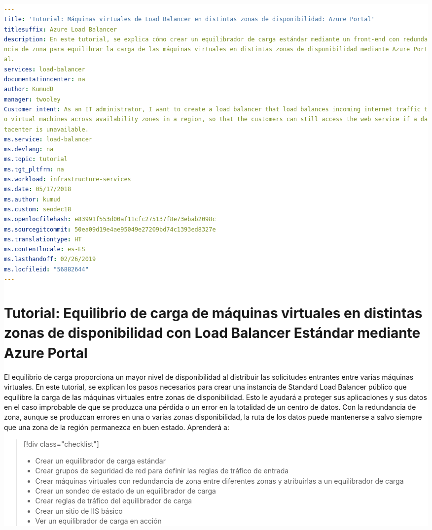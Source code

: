 ```yaml
---
title: 'Tutorial: Máquinas virtuales de Load Balancer en distintas zonas de disponibilidad: Azure Portal'
titlesuffix: Azure Load Balancer
description: En este tutorial, se explica cómo crear un equilibrador de carga estándar mediante un front-end con redundancia de zona para equilibrar la carga de las máquinas virtuales en distintas zonas de disponibilidad mediante Azure Portal.
services: load-balancer
documentationcenter: na
author: KumudD
manager: twooley
Customer intent: As an IT administrator, I want to create a load balancer that load balances incoming internet traffic to virtual machines across availability zones in a region, so that the customers can still access the web service if a datacenter is unavailable.
ms.service: load-balancer
ms.devlang: na
ms.topic: tutorial
ms.tgt_pltfrm: na
ms.workload: infrastructure-services
ms.date: 05/17/2018
ms.author: kumud
ms.custom: seodec18
ms.openlocfilehash: e83991f553d00af11cfc275137f8e73ebab2098c
ms.sourcegitcommit: 50ea09d19e4ae95049e27209bd74c1393ed8327e
ms.translationtype: HT
ms.contentlocale: es-ES
ms.lasthandoff: 02/26/2019
ms.locfileid: "56882644"
---
```

# <a name="tutorial-load-balance-vms-across-availability-zones-with-a-standard-load-balancer-using-the-azure-portal"></a>Tutorial: Equilibrio de carga de máquinas virtuales en distintas zonas de disponibilidad con Load Balancer Estándar mediante Azure Portal

El equilibrio de carga proporciona un mayor nivel de disponibilidad al distribuir las solicitudes entrantes entre varias máquinas virtuales. En este tutorial, se explican los pasos necesarios para crear una instancia de Standard Load Balancer público que equilibre la carga de las máquinas virtuales entre zonas de disponibilidad. Esto le ayudará a proteger sus aplicaciones y sus datos en el caso improbable de que se produzca una pérdida o un error en la totalidad de un centro de datos. Con la redundancia de zona, aunque se produzcan errores en una o varias zonas disponibilidad, la ruta de los datos puede mantenerse a salvo siempre que una zona de la región permanezca en buen estado. Aprenderá a:

> [!div class="checklist"]
> * Crear un equilibrador de carga estándar
> * Crear grupos de seguridad de red para definir las reglas de tráfico de entrada
> * Crear máquinas virtuales con redundancia de zona entre diferentes zonas y atribuirlas a un equilibrador de carga
> * Crear un sondeo de estado de un equilibrador de carga
> * Crear reglas de tráfico del equilibrador de carga
> * Crear un sitio de IIS básico
> * Ver un equilibrador de carga en acción
